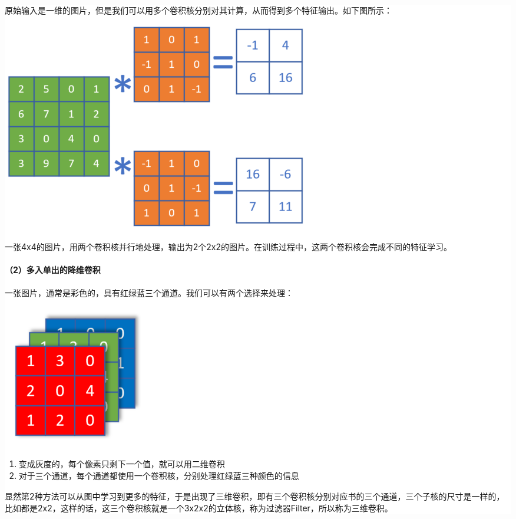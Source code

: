 原始输入是一维的图片，但是我们可以用多个卷积核分别对其计算，从而得到多个特征输出。如下图所示：

![](./Image/4.17.png)

一张4x4的图片，用两个卷积核并行地处理，输出为2个2x2的图片。在训练过程中，这两个卷积核会完成不同的特征学习。

#### （2）多入单出的降维卷积

一张图片，通常是彩色的，具有红绿蓝三个通道。我们可以有两个选择来处理：

![](./Image/4.18.png)

1. 变成灰度的，每个像素只剩下一个值，就可以用二维卷积
2. 对于三个通道，每个通道都使用一个卷积核，分别处理红绿蓝三种颜色的信息

显然第2种方法可以从图中学习到更多的特征，于是出现了三维卷积，即有三个卷积核分别对应书的三个通道，三个子核的尺寸是一样的，比如都是2x2，这样的话，这三个卷积核就是一个3x2x2的立体核，称为过滤器Filter，所以称为三维卷积。
